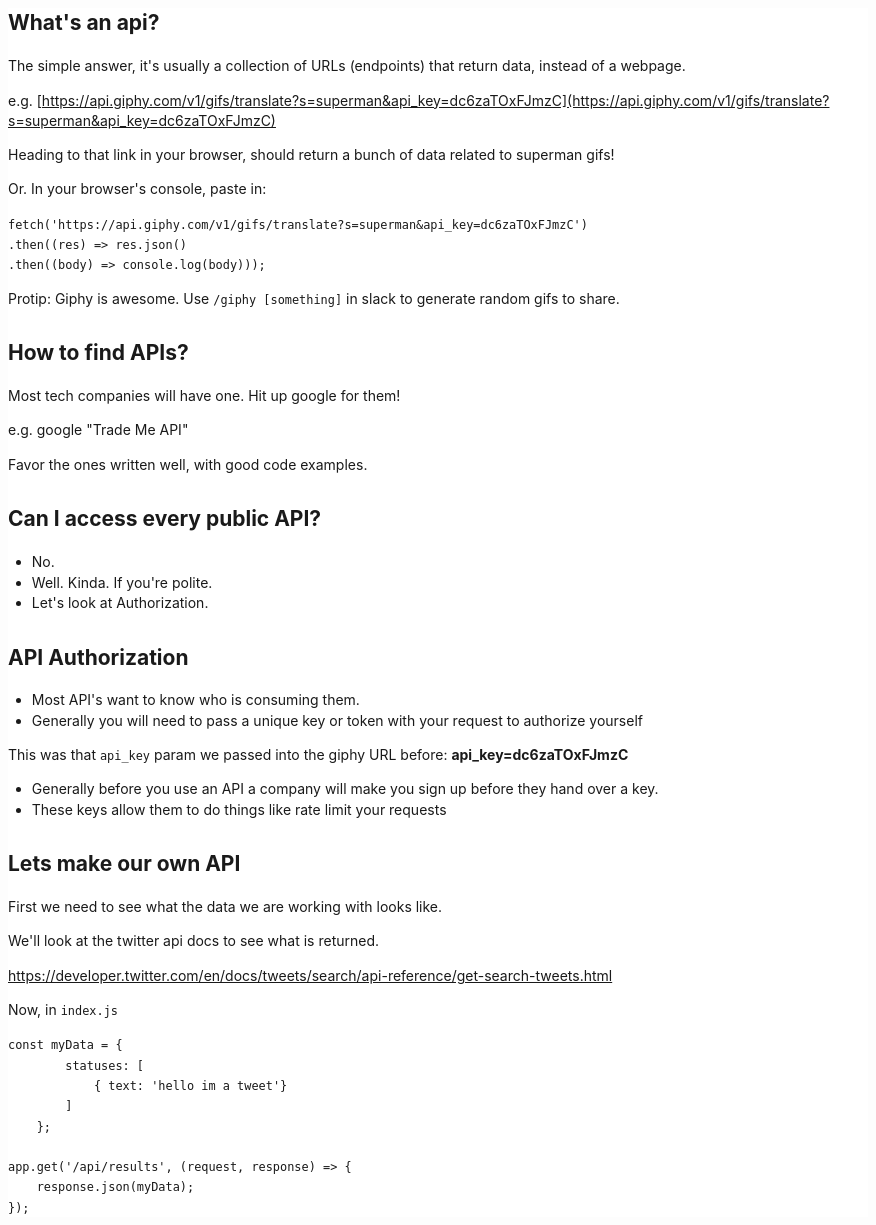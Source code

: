 ## What's an api?

The simple answer, it's usually a collection of URLs (endpoints) that return data, instead of a webpage.

e.g. [https://api.giphy.com/v1/gifs/translate?s=superman&api_key=dc6zaTOxFJmzC](https://api.giphy.com/v1/gifs/translate?s=superman&api_key=dc6zaTOxFJmzC)

Heading to that link in your browser, should return a bunch of data related to superman gifs!

Or. In your browser's console, paste in:

```
fetch('https://api.giphy.com/v1/gifs/translate?s=superman&api_key=dc6zaTOxFJmzC')
.then((res) => res.json()
.then((body) => console.log(body)));
```

Protip: Giphy is awesome. Use `/giphy [something]` in slack to generate random gifs to share. 

## How to find APIs?

Most tech companies will have one. Hit up google for them!

e.g. google "Trade Me API"

Favor the ones written well, with good code examples.

## Can I access every public API?

* No.
* Well. Kinda. If you're polite.
* Let's look at Authorization.

## API Authorization

* Most API's want to know who is consuming them.
* Generally you will need to pass a unique key or token with your request to authorize yourself

This was that `api_key` param we passed into the giphy URL before: **api_key=dc6zaTOxFJmzC** 

* Generally before you use an API a company will make you sign up before they hand over a key.
* These keys allow them to do things like rate limit your requests

## Lets make our own API

First we need to see what the data we are working with looks like.

We'll look at the twitter api docs to see what is returned.

https://developer.twitter.com/en/docs/tweets/search/api-reference/get-search-tweets.html

Now, in `index.js`

```
const myData = {
        statuses: [
            { text: 'hello im a tweet'}
        ]
    };

app.get('/api/results', (request, response) => {
    response.json(myData);
});
```
